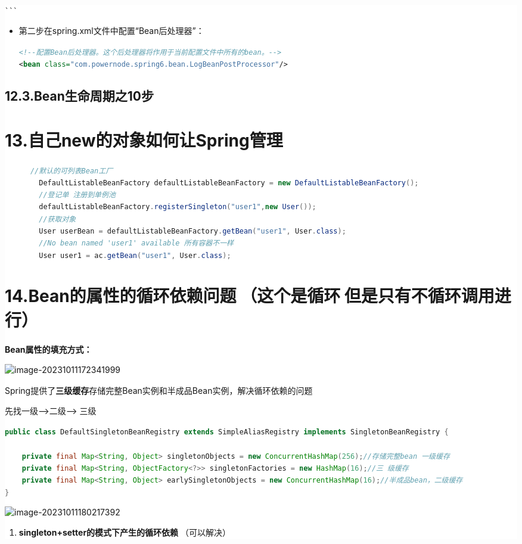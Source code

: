     ```

    

  - 第二步在spring.xml文件中配置“Bean后处理器”：

    ```xml
    <!--配置Bean后处理器。这个后处理器将作用于当前配置文件中所有的bean。-->
    <bean class="com.powernode.spring6.bean.LogBeanPostProcessor"/>
    ```

    

##       12.3.Bean生命周期之10步

# 13.自己new的对象如何让Spring管理

```java
      //默认的可列表Bean工厂
        DefaultListableBeanFactory defaultListableBeanFactory = new DefaultListableBeanFactory();
        //登记单 注册到单例池 
        defaultListableBeanFactory.registerSingleton("user1",new User());
        //获取对象
        User userBean = defaultListableBeanFactory.getBean("user1", User.class);
        //No bean named 'user1' available 所有容器不一样
        User user1 = ac.getBean("user1", User.class);
```

# 14.Bean的属性的循环依赖问题  （这个是循环 但是只有不循环调用进行）

**Bean属性的填充方式：**

![image-20231011172341999](C:\Users\Tang\AppData\Roaming\Typora\typora-user-images\image-20231011172341999.png)

Spring提供了**三级缓存**存储完整Bean实例和半成品Bean实例，解决循环依赖的问题

先找一级-->二级--> 三级

```java
public class DefaultSingletonBeanRegistry extends SimpleAliasRegistry implements SingletonBeanRegistry {
 
    private final Map<String, Object> singletonObjects = new ConcurrentHashMap(256);//存储完整bean 一级缓存
    private final Map<String, ObjectFactory<?>> singletonFactories = new HashMap(16);//三 级缓存
    private final Map<String, Object> earlySingletonObjects = new ConcurrentHashMap(16);//半成品bean，二级缓存
}
```

![image-20231011180217392](C:\Users\Tang\AppData\Roaming\Typora\typora-user-images\image-20231011180217392.png)



1. **singleton+setter的模式下产生的循环依赖**  （可以解决）
